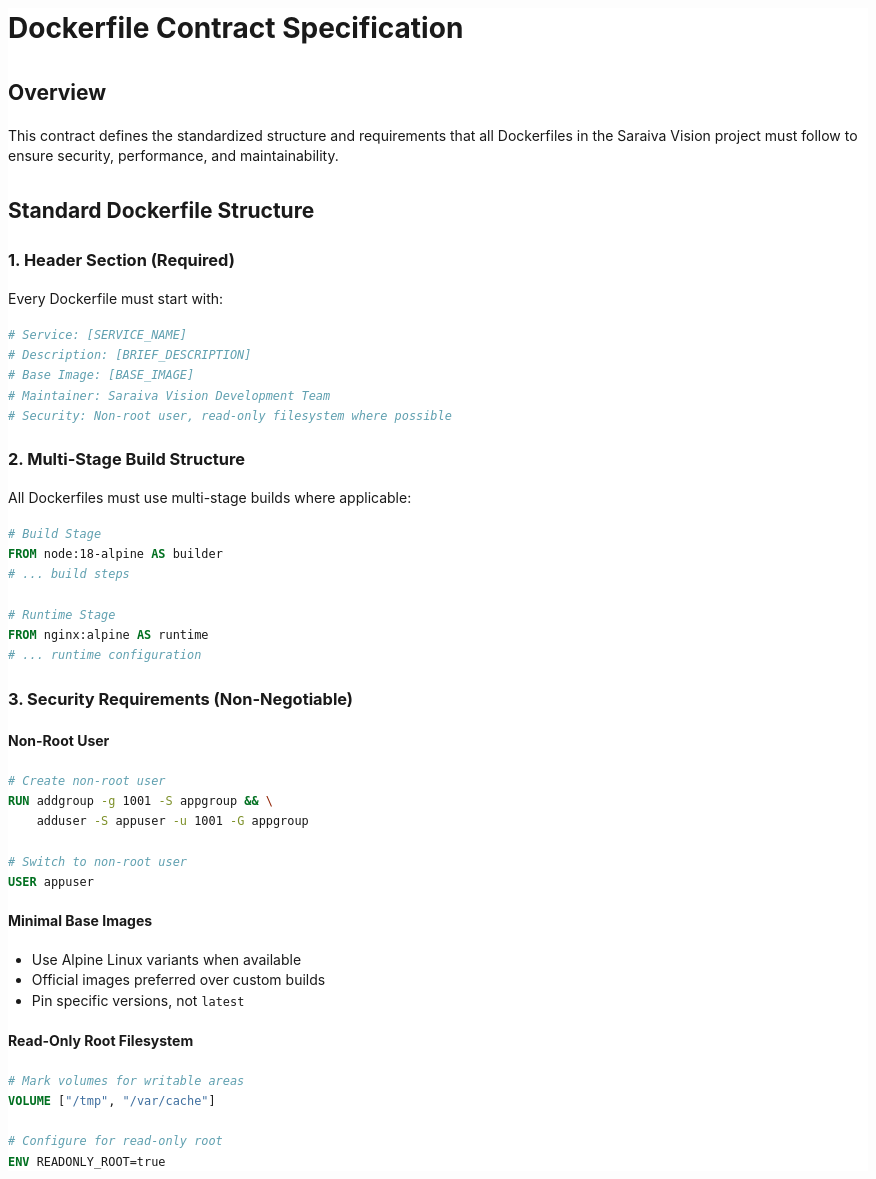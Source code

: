 # Dockerfile Contract Specification

## Overview
This contract defines the standardized structure and requirements that all Dockerfiles in the Saraiva Vision project must follow to ensure security, performance, and maintainability.

## Standard Dockerfile Structure

### 1. Header Section (Required)
Every Dockerfile must start with:
```dockerfile
# Service: [SERVICE_NAME]
# Description: [BRIEF_DESCRIPTION]
# Base Image: [BASE_IMAGE]
# Maintainer: Saraiva Vision Development Team
# Security: Non-root user, read-only filesystem where possible
```

### 2. Multi-Stage Build Structure
All Dockerfiles must use multi-stage builds where applicable:

```dockerfile
# Build Stage
FROM node:18-alpine AS builder
# ... build steps

# Runtime Stage
FROM nginx:alpine AS runtime
# ... runtime configuration
```

### 3. Security Requirements (Non-Negotiable)

#### Non-Root User
```dockerfile
# Create non-root user
RUN addgroup -g 1001 -S appgroup && \
    adduser -S appuser -u 1001 -G appgroup

# Switch to non-root user
USER appuser
```

#### Minimal Base Images
- Use Alpine Linux variants when available
- Official images preferred over custom builds
- Pin specific versions, not `latest`

#### Read-Only Root Filesystem
```dockerfile
# Mark volumes for writable areas
VOLUME ["/tmp", "/var/cache"]

# Configure for read-only root
ENV READONLY_ROOT=true
```
